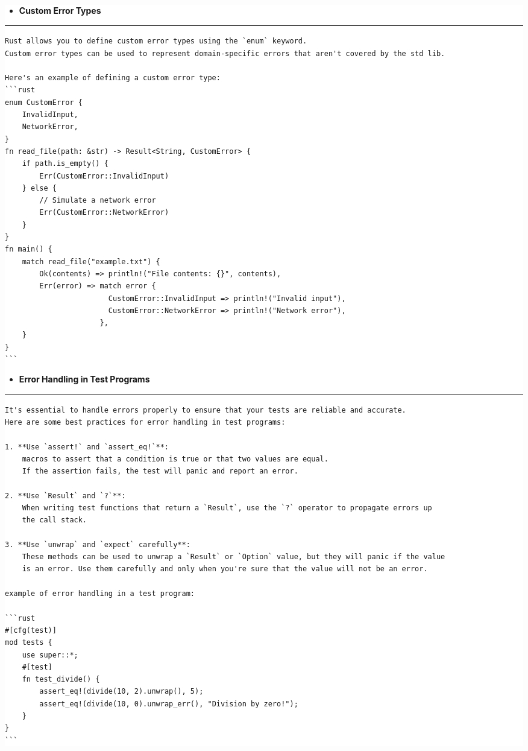 - **Custom Error Types**
---

    Rust allows you to define custom error types using the `enum` keyword. 
    Custom error types can be used to represent domain-specific errors that aren't covered by the std lib.
    
    Here's an example of defining a custom error type:
    ```rust 
    enum CustomError {
        InvalidInput,
        NetworkError,
    }
    fn read_file(path: &str) -> Result<String, CustomError> {
        if path.is_empty() {
            Err(CustomError::InvalidInput)
        } else {
            // Simulate a network error 
            Err(CustomError::NetworkError)
        }
    }
    fn main() {
        match read_file("example.txt") {
            Ok(contents) => println!("File contents: {}", contents),
            Err(error) => match error {
                            CustomError::InvalidInput => println!("Invalid input"),
                            CustomError::NetworkError => println!("Network error"),
                          },
        }
    }
    ```


- **Error Handling in Test Programs**
---

    It's essential to handle errors properly to ensure that your tests are reliable and accurate. 
    Here are some best practices for error handling in test programs:

    1. **Use `assert!` and `assert_eq!`**: 
        macros to assert that a condition is true or that two values are equal. 
        If the assertion fails, the test will panic and report an error.

    2. **Use `Result` and `?`**: 
        When writing test functions that return a `Result`, use the `?` operator to propagate errors up 
        the call stack.

    3. **Use `unwrap` and `expect` carefully**: 
        These methods can be used to unwrap a `Result` or `Option` value, but they will panic if the value 
        is an error. Use them carefully and only when you're sure that the value will not be an error.

    example of error handling in a test program:

    ```rust 
    #[cfg(test)]
    mod tests { 
        use super::*;
        #[test]
        fn test_divide() {
            assert_eq!(divide(10, 2).unwrap(), 5);
            assert_eq!(divide(10, 0).unwrap_err(), "Division by zero!");
        }
    }
    ```
